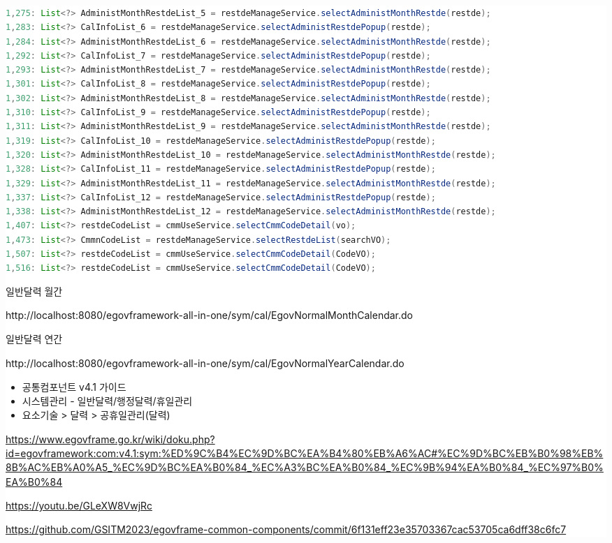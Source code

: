 ```java
1,275: List<?> AdministMonthRestdeList_5 = restdeManageService.selectAdministMonthRestde(restde);  
1,283: List<?> CalInfoList_6 = restdeManageService.selectAdministRestdePopup(restde);  
1,284: List<?> AdministMonthRestdeList_6 = restdeManageService.selectAdministMonthRestde(restde);  
1,292: List<?> CalInfoList_7 = restdeManageService.selectAdministRestdePopup(restde);  
1,293: List<?> AdministMonthRestdeList_7 = restdeManageService.selectAdministMonthRestde(restde);  
1,301: List<?> CalInfoList_8 = restdeManageService.selectAdministRestdePopup(restde);  
1,302: List<?> AdministMonthRestdeList_8 = restdeManageService.selectAdministMonthRestde(restde);  
1,310: List<?> CalInfoList_9 = restdeManageService.selectAdministRestdePopup(restde);  
1,311: List<?> AdministMonthRestdeList_9 = restdeManageService.selectAdministMonthRestde(restde);  
1,319: List<?> CalInfoList_10 = restdeManageService.selectAdministRestdePopup(restde);  
1,320: List<?> AdministMonthRestdeList_10 = restdeManageService.selectAdministMonthRestde(restde);  
1,328: List<?> CalInfoList_11 = restdeManageService.selectAdministRestdePopup(restde);  
1,329: List<?> AdministMonthRestdeList_11 = restdeManageService.selectAdministMonthRestde(restde);  
1,337: List<?> CalInfoList_12 = restdeManageService.selectAdministRestdePopup(restde);  
1,338: List<?> AdministMonthRestdeList_12 = restdeManageService.selectAdministMonthRestde(restde);  
1,407: List<?> restdeCodeList = cmmUseService.selectCmmCodeDetail(vo);  
1,473: List<?> CmmnCodeList = restdeManageService.selectRestdeList(searchVO);  
1,507: List<?> restdeCodeList = cmmUseService.selectCmmCodeDetail(CodeVO);  
1,516: List<?> restdeCodeList = cmmUseService.selectCmmCodeDetail(CodeVO);  

```

일반달력 월간

http://localhost:8080/egovframework-all-in-one/sym/cal/EgovNormalMonthCalendar.do

일반달력 연간

http://localhost:8080/egovframework-all-in-one/sym/cal/EgovNormalYearCalendar.do

- 공통컴포넌트 v4.1 가이드
- 시스템관리 - 일반달력/행정달력/휴일관리
- 요소기술 > 달력 > 공휴일관리(달력)

https://www.egovframe.go.kr/wiki/doku.php?id=egovframework:com:v4.1:sym:%ED%9C%B4%EC%9D%BC%EA%B4%80%EB%A6%AC#%EC%9D%BC%EB%B0%98%EB%8B%AC%EB%A0%A5_%EC%9D%BC%EA%B0%84_%EC%A3%BC%EA%B0%84_%EC%9B%94%EA%B0%84_%EC%97%B0%EA%B0%84

https://youtu.be/GLeXW8VwjRc

https://github.com/GSITM2023/egovframe-common-components/commit/6f131eff23e35703367cac53705ca6dff38c6fc7
